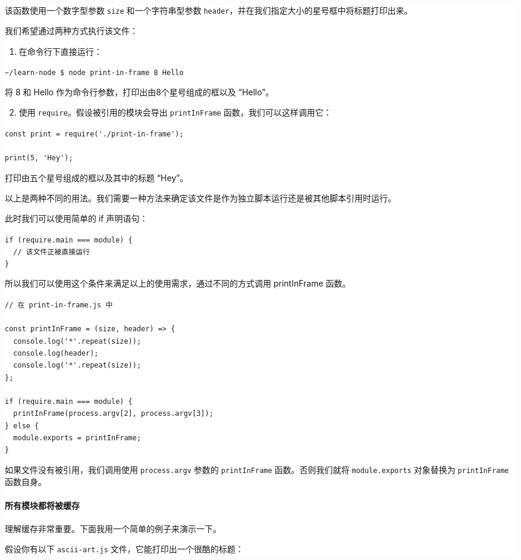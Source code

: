 该函数使用一个数字型参数 `size` 和一个字符串型参数 `header`，并在我们指定大小的星号框中将标题打印出来。

我们希望通过两种方式执行该文件：

1. 在命令行下直接运行：

```
~/learn-node $ node print-in-frame 8 Hello
```

将 8 和 Hello 作为命令行参数，打印出由8个星号组成的框以及 “Hello”。

2. 使用 `require`。假设被引用的模块会导出 `printInFrame` 函数，我们可以这样调用它：

```
const print = require('./print-in-frame');

print(5, 'Hey');
```

打印由五个星号组成的框以及其中的标题 “Hey”。

以上是两种不同的用法。我们需要一种方法来确定该文件是作为独立脚本运行还是被其他脚本引用时运行。

此时我们可以使用简单的 if 声明语句：

```
if (require.main === module) {
  // 该文件正被直接运行
}
```

所以我们可以使用这个条件来满足以上的使用需求，通过不同的方式调用 printInFrame 函数。

```
// 在 print-in-frame.js 中

const printInFrame = (size, header) => {
  console.log('*'.repeat(size));
  console.log(header);
  console.log('*'.repeat(size));
};

if (require.main === module) {
  printInFrame(process.argv[2], process.argv[3]);
} else {
  module.exports = printInFrame;
}
```

如果文件没有被引用，我们调用使用 `process.argv` 参数的 `printInFrame` 函数。否则我们就将 `module.exports` 对象替换为 `printInFrame` 函数自身。

#### 所有模块都将被缓存 ####

理解缓存非常重要。下面我用一个简单的例子来演示一下。

假设你有以下 `ascii-art.js` 文件，它能打印出一个很酷的标题：

